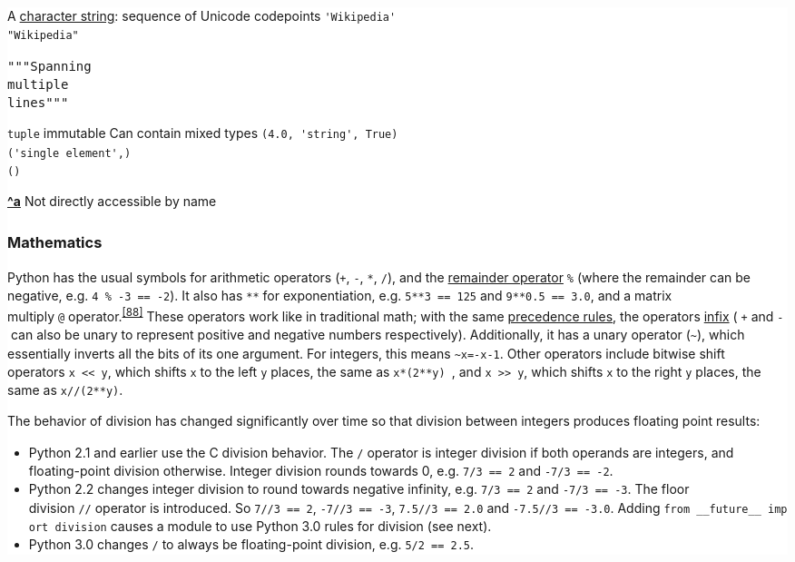 <td style="height: 89px;">A&nbsp;<a title="String (computer science)" href="https://en.wikipedia.org/wiki/String_(computer_science)">character string</a>: sequence of Unicode codepoints</td>
<td style="height: 89px;"><code id="" class="mw-highlight" dir="ltr"><span class="s1">'Wikipedia'</span></code><br /><code id="" class="mw-highlight" dir="ltr"><span class="s2">"Wikipedia"</span></code><br />
<div class="mw-highlight mw-content-ltr" dir="ltr">
<pre><span class="sd">"""Spanning</span>
<span class="sd">multiple</span>
<span class="sd">lines"""</span>
</pre>
</div>
</td>
</tr>
<tr style="height: 42px;">
<td style="height: 42px;"><code>tuple</code></td>
<td style="height: 42px;">immutable</td>
<td style="height: 42px;">Can contain mixed types</td>
<td style="height: 42px;"><code id="" class="mw-highlight" dir="ltr"><span class="p">(</span><span class="mf">4.0</span><span class="p">,</span>&nbsp;<span class="s1">'string'</span><span class="p">,</span>&nbsp;<span class="bp">True</span><span class="p">)</span></code><br /><code id="" class="mw-highlight" dir="ltr"><span class="p">(</span><span class="s1">'single element'</span><span class="p">,)</span></code><br /><code id="" class="mw-highlight" dir="ltr"><span class="p">()</span></code></td>
</tr>
</tbody>
</table>
<p><span id="endnote_inaccessible-type" class="citation wikicite"><strong><a href="https://en.wikipedia.org/wiki/Python_(programming_language)#ref_inaccessible-type">^a</a></strong>&nbsp;Not directly accessible by name</span></p>
<h3><span id="Mathematics" class="mw-headline">Mathematics</span></h3>
<p>Python has the usual symbols for arithmetic operators (<code>+</code>,&nbsp;<code>-</code>,&nbsp;<code>*</code>,&nbsp;<code>/</code>), and the&nbsp;<a title="Modulo operation" href="https://en.wikipedia.org/wiki/Modulo_operation">remainder operator</a>&nbsp;<code>%</code>&nbsp;(where the remainder can be negative, e.g.&nbsp;<code>4&nbsp;% -3 == -2</code>). It also has&nbsp;<code>**</code>&nbsp;for exponentiation, e.g.&nbsp;<code>5**3 == 125</code>&nbsp;and&nbsp;<code>9**0.5 == 3.0</code>, and a matrix multiply&nbsp;<code>@</code>&nbsp;operator.<sup id="cite_ref-88" class="reference"><a href="https://en.wikipedia.org/wiki/Python_(programming_language)#cite_note-88">[88]</a></sup>&nbsp;These operators work like in traditional math; with the same&nbsp;<a title="Order of operations" href="https://en.wikipedia.org/wiki/Order_of_operations">precedence rules</a>, the operators&nbsp;<a title="Infix notation" href="https://en.wikipedia.org/wiki/Infix_notation">infix</a>&nbsp;(&nbsp;<code>+</code>&nbsp;and&nbsp;<code>-</code>&nbsp;can also be unary to represent positive and negative numbers respectively). Additionally, it has a unary operator (<code>~</code>), which essentially inverts all the bits of its one argument. For integers, this means&nbsp;<code>~x=-x-1</code>.&nbsp;Other operators include bitwise shift operators&nbsp;<code>x &lt;&lt; y</code>, which shifts&nbsp;<code>x</code>&nbsp;to the left&nbsp;<code>y</code>&nbsp;places, the same as&nbsp;<code>x*(2**y)&nbsp;</code>, and&nbsp;<code>x &gt;&gt; y</code>, which shifts&nbsp;<code>x</code>&nbsp;to the right&nbsp;<code>y</code>&nbsp;places, the same as&nbsp;<code>x//(2**y)</code>.</p>
<p>The behavior of division has changed significantly over time so that division between integers produces floating point results:</p>
<ul>
<li>Python 2.1 and earlier use the C division behavior. The&nbsp;<code>/</code>&nbsp;operator is integer division if both operands are integers, and floating-point division otherwise. Integer division rounds towards 0, e.g.&nbsp;<span class="nowrap"><code>7/3 == 2</code></span>&nbsp;and&nbsp;<span class="nowrap"><code>-7/3 == -2</code>.</span></li>
<li>Python 2.2 changes integer division to round towards negative infinity, e.g.&nbsp;<code>7/3 == 2</code>&nbsp;and&nbsp;<code>-7/3 == -3</code>. The floor division&nbsp;<code>//</code>&nbsp;operator is introduced. So&nbsp;<code>7//3 == 2</code>,&nbsp;<code>-7//3 == -3</code>,&nbsp;<code>7.5//3 == 2.0</code>&nbsp;and&nbsp;<code>-7.5//3 == -3.0</code>. Adding&nbsp;<code>from __future__ import division</code>&nbsp;causes a module to use Python 3.0 rules for division (see next).</li>
<li>Python 3.0 changes&nbsp;<code>/</code>&nbsp;to always be floating-point division, e.g.&nbsp;<span class="nowrap"><code>5/2 == 2.5</code></span>.</li>
</ul>